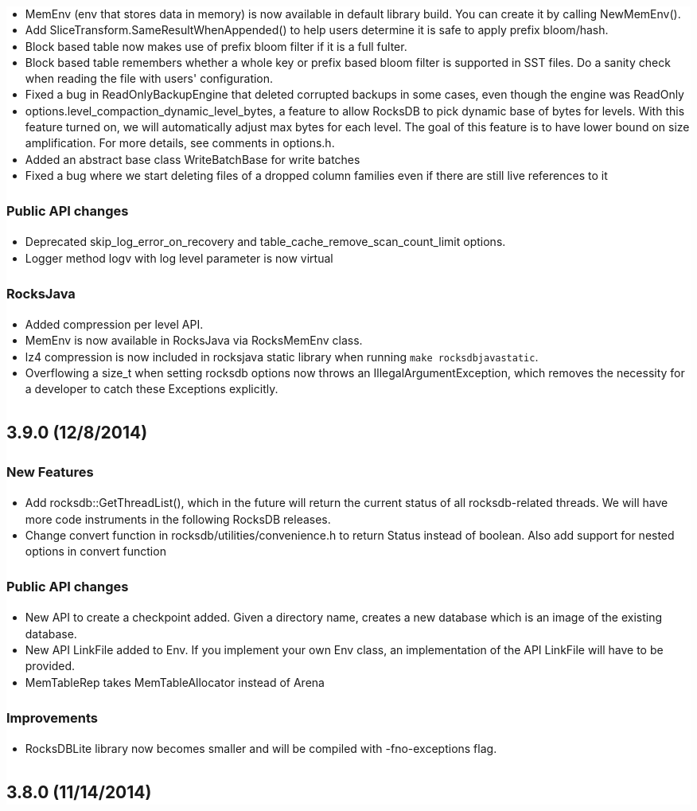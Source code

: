* MemEnv (env that stores data in memory) is now available in default library build. You can create it by calling NewMemEnv().
* Add SliceTransform.SameResultWhenAppended() to help users determine it is safe to apply prefix bloom/hash.
* Block based table now makes use of prefix bloom filter if it is a full fulter.
* Block based table remembers whether a whole key or prefix based bloom filter is supported in SST files. Do a sanity check when reading the file with users' configuration.
* Fixed a bug in ReadOnlyBackupEngine that deleted corrupted backups in some cases, even though the engine was ReadOnly
* options.level_compaction_dynamic_level_bytes, a feature to allow RocksDB to pick dynamic base of bytes for levels. With this feature turned on, we will automatically adjust max bytes for each level. The goal of this feature is to have lower bound on size amplification. For more details, see comments in options.h.
* Added an abstract base class WriteBatchBase for write batches
* Fixed a bug where we start deleting files of a dropped column families even if there are still live references to it

### Public API changes
* Deprecated skip_log_error_on_recovery and table_cache_remove_scan_count_limit options.
* Logger method logv with log level parameter is now virtual

### RocksJava
* Added compression per level API.
* MemEnv is now available in RocksJava via RocksMemEnv class.
* lz4 compression is now included in rocksjava static library when running `make rocksdbjavastatic`.
* Overflowing a size_t when setting rocksdb options now throws an IllegalArgumentException, which removes the necessity for a developer to catch these Exceptions explicitly.

## 3.9.0 (12/8/2014)

### New Features
* Add rocksdb::GetThreadList(), which in the future will return the current status of all
  rocksdb-related threads.  We will have more code instruments in the following RocksDB
  releases.
* Change convert function in rocksdb/utilities/convenience.h to return Status instead of boolean.
  Also add support for nested options in convert function

### Public API changes
* New API to create a checkpoint added. Given a directory name, creates a new
  database which is an image of the existing database.
* New API LinkFile added to Env. If you implement your own Env class, an
  implementation of the API LinkFile will have to be provided.
* MemTableRep takes MemTableAllocator instead of Arena

### Improvements
* RocksDBLite library now becomes smaller and will be compiled with -fno-exceptions flag.

## 3.8.0 (11/14/2014)

